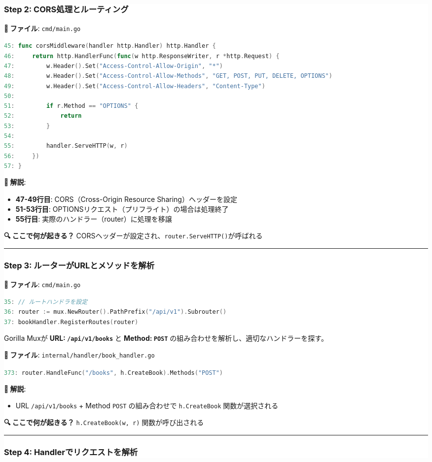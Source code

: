 ### Step 2: CORS処理とルーティング

**📂 ファイル**: `cmd/main.go`

```go
45: func corsMiddleware(handler http.Handler) http.Handler {
46:     return http.HandlerFunc(func(w http.ResponseWriter, r *http.Request) {
47:         w.Header().Set("Access-Control-Allow-Origin", "*")
48:         w.Header().Set("Access-Control-Allow-Methods", "GET, POST, PUT, DELETE, OPTIONS")
49:         w.Header().Set("Access-Control-Allow-Headers", "Content-Type")
50:         
51:         if r.Method == "OPTIONS" {
52:             return
53:         }
54:         
55:         handler.ServeHTTP(w, r)
56:     })
57: }
```

**📝 解説**:
- **47-49行目**: CORS（Cross-Origin Resource Sharing）ヘッダーを設定
- **51-53行目**: OPTIONSリクエスト（プリフライト）の場合は処理終了
- **55行目**: 実際のハンドラー（router）に処理を移譲

**🔍 ここで何が起きる？**
CORSヘッダーが設定され、`router.ServeHTTP()`が呼ばれる

---

### Step 3: ルーターがURLとメソッドを解析

**📂 ファイル**: `cmd/main.go`

```go
35: // ルートハンドラを設定
36: router := mux.NewRouter().PathPrefix("/api/v1").Subrouter()
37: bookHandler.RegisterRoutes(router)
```

Gorilla Muxが **URL: `/api/v1/books`** と **Method: `POST`** の組み合わせを解析し、適切なハンドラーを探す。

**📂 ファイル**: `internal/handler/book_handler.go`

```go
373: router.HandleFunc("/books", h.CreateBook).Methods("POST")
```

**📝 解説**:
- URL `/api/v1/books` + Method `POST` の組み合わせで `h.CreateBook` 関数が選択される

**🔍 ここで何が起きる？**
`h.CreateBook(w, r)` 関数が呼び出される

---

### Step 4: Handlerでリクエストを解析
